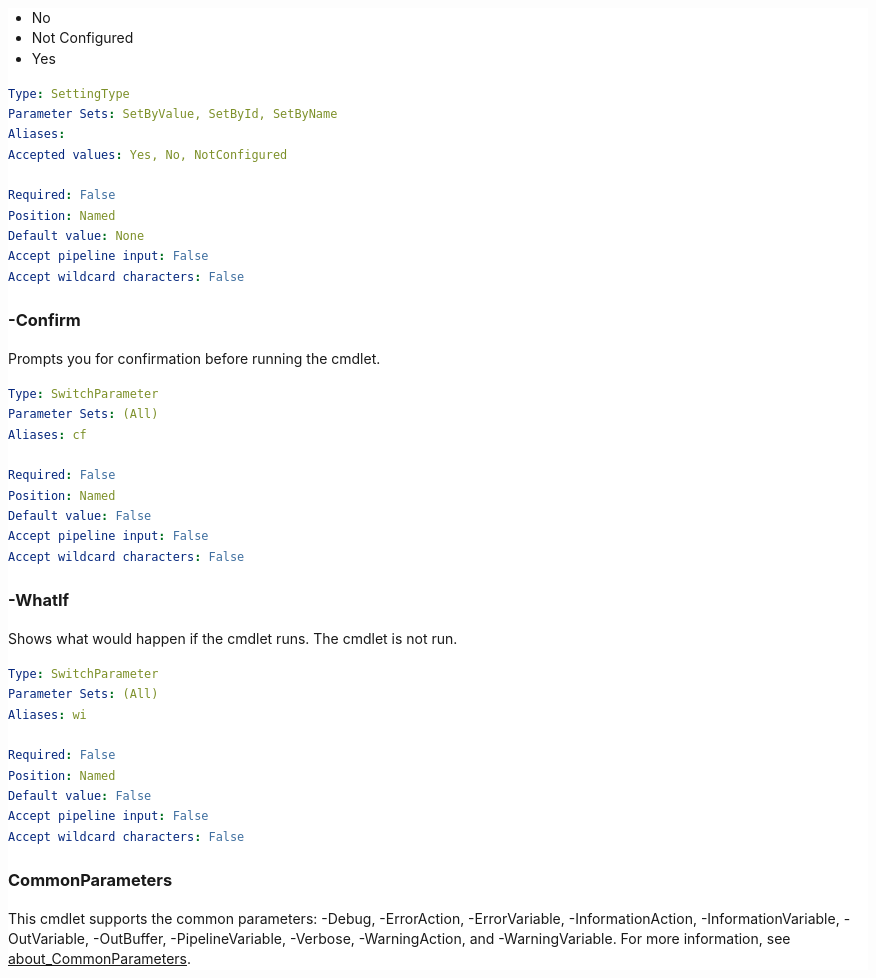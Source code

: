 - No
- Not Configured
- Yes

```yaml
Type: SettingType
Parameter Sets: SetByValue, SetById, SetByName
Aliases:
Accepted values: Yes, No, NotConfigured

Required: False
Position: Named
Default value: None
Accept pipeline input: False
Accept wildcard characters: False
```

### -Confirm
Prompts you for confirmation before running the cmdlet.

```yaml
Type: SwitchParameter
Parameter Sets: (All)
Aliases: cf

Required: False
Position: Named
Default value: False
Accept pipeline input: False
Accept wildcard characters: False
```

### -WhatIf
Shows what would happen if the cmdlet runs.
The cmdlet is not run.

```yaml
Type: SwitchParameter
Parameter Sets: (All)
Aliases: wi

Required: False
Position: Named
Default value: False
Accept pipeline input: False
Accept wildcard characters: False
```

### CommonParameters
This cmdlet supports the common parameters: -Debug, -ErrorAction, -ErrorVariable, -InformationAction, -InformationVariable, -OutVariable, -OutBuffer, -PipelineVariable, -Verbose, -WarningAction, and -WarningVariable. For more information, see [about_CommonParameters](https://docs.microsoft.com/powershell/module/microsoft.powershell.core/about/about_commonparameters?view=powershell-7).
